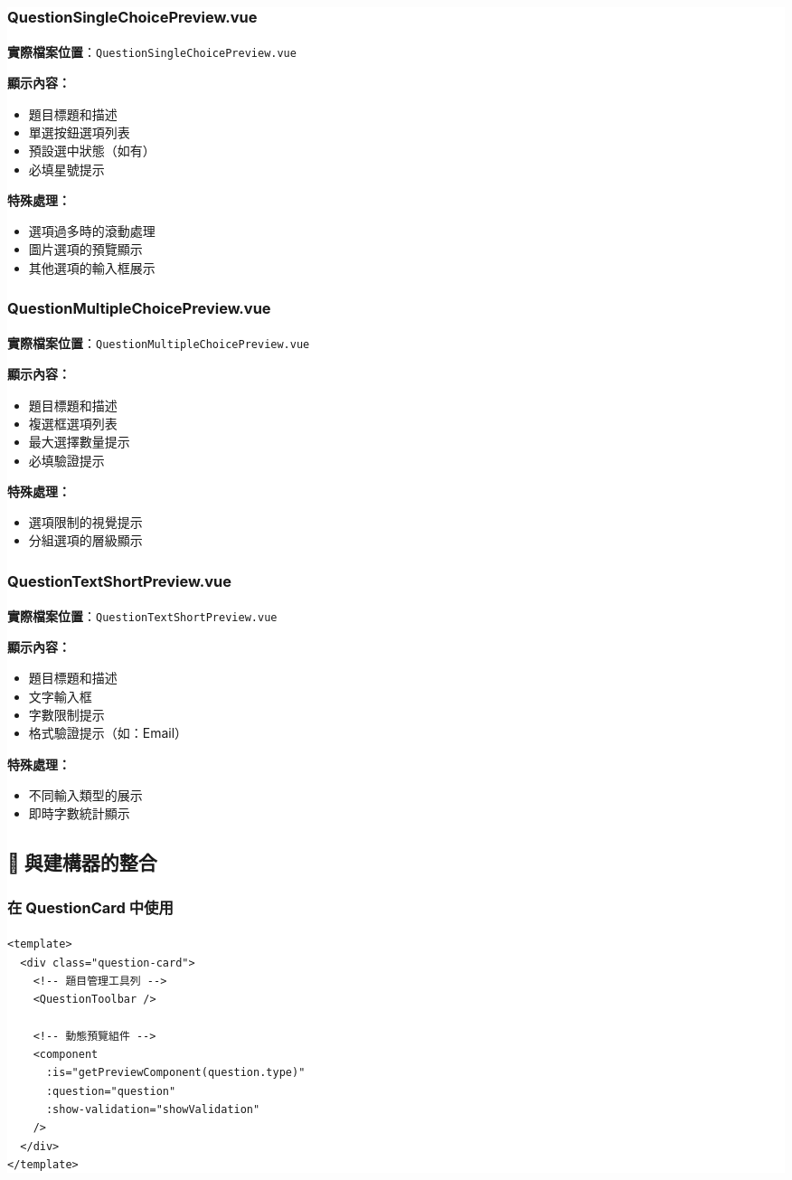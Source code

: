 ### QuestionSingleChoicePreview.vue

**實際檔案位置**：`QuestionSingleChoicePreview.vue`

**顯示內容：**

- 題目標題和描述
- 單選按鈕選項列表
- 預設選中狀態（如有）
- 必填星號提示

**特殊處理：**

- 選項過多時的滾動處理
- 圖片選項的預覽顯示
- 其他選項的輸入框展示

### QuestionMultipleChoicePreview.vue

**實際檔案位置**：`QuestionMultipleChoicePreview.vue`

**顯示內容：**

- 題目標題和描述
- 複選框選項列表
- 最大選擇數量提示
- 必填驗證提示

**特殊處理：**

- 選項限制的視覺提示
- 分組選項的層級顯示

### QuestionTextShortPreview.vue

**實際檔案位置**：`QuestionTextShortPreview.vue`

**顯示內容：**

- 題目標題和描述
- 文字輸入框
- 字數限制提示
- 格式驗證提示（如：Email）

**特殊處理：**

- 不同輸入類型的展示
- 即時字數統計顯示

## 🔄 與建構器的整合

### 在 QuestionCard 中使用

```vue
<template>
  <div class="question-card">
    <!-- 題目管理工具列 -->
    <QuestionToolbar />

    <!-- 動態預覽組件 -->
    <component
      :is="getPreviewComponent(question.type)"
      :question="question"
      :show-validation="showValidation"
    />
  </div>
</template>
```
